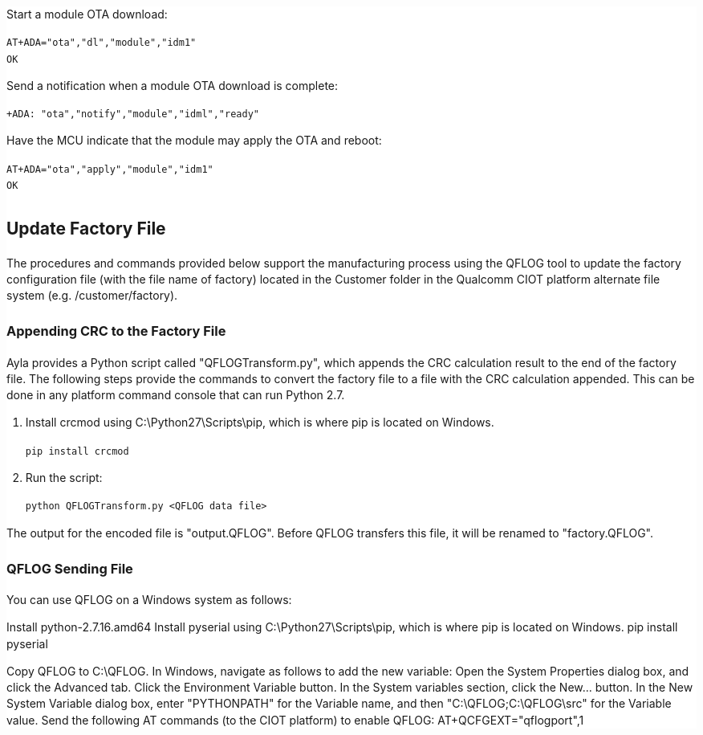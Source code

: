 Start a module OTA download:

```
AT+ADA="ota","dl","module","idm1"
OK
```

Send a notification when a module OTA download is complete:

```
+ADA: "ota","notify","module","idml","ready"
```

Have the MCU indicate that the module may apply the OTA and reboot:

```
AT+ADA="ota","apply","module","idm1"
OK
```

## Update Factory File

The procedures and commands provided below support the manufacturing process using the QFLOG tool to update the factory configuration file (with the file name of factory) located in the Customer folder in the Qualcomm CIOT platform alternate file system (e.g. /customer/factory).

### Appending CRC to the Factory File

Ayla provides a Python script called "QFLOGTransform.py", which appends the CRC calculation result to the end of the factory file. The following steps provide the commands to convert the factory file to a file with the CRC calculation appended. This can be done in any platform command console that can run Python 2.7. 

1. Install crcmod using C:\Python27\Scripts\pip, which is where pip is located on Windows.
    ```
    pip install crcmod
    ```
1. Run the script:
    ```
    python QFLOGTransform.py <QFLOG data file>
    ```
The output for the encoded file is "output.QFLOG". Before QFLOG transfers this file, it will be renamed to "factory.QFLOG".

### QFLOG Sending File

You can use QFLOG on a Windows system as follows:

Install python-2.7.16.amd64
Install pyserial using C:\Python27\Scripts\pip, which is where pip is located on Windows.
pip install pyserial

Copy QFLOG to C:\QFLOG.
In Windows, navigate as follows to add the new variable:
Open the System Properties dialog box, and click the Advanced tab.
Click the Environment Variable button.
In the System variables section, click the New... button.
In the New System Variable dialog box, enter "PYTHONPATH" for the Variable name, and then "C:\QFLOG;C:\QFLOG\src" for the Variable value. 
Send the following AT commands (to the CIOT platform) to enable QFLOG:
AT+QCFGEXT="qflogport",1
